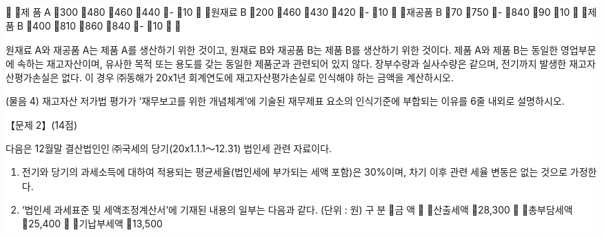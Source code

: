 
제  품 A
300
480
460
440
-
10

원재료 B
200
460
430
420
-
10

재공품 B 
70
750
-
840
90
10

제  품 B
400
810
860
840
-
10




원재료 A와 재공품 A는 제품 A를 생산하기 위한 것이고, 원재료 B와 재공품 B는 제품 B를 생산하기 위한 것이다. 제품 A와 제품 B는 동일한 영업부문에 속하는 재고자산이며, 유사한 목적 또는 용도를 갖는 동일한 제품군과 관련되어 있지 않다. 장부수량과 실사수량은 같으며, 전기까지 발생한 재고자산평가손실은 없다. 이 경우 ㈜동해가 20x1년 회계연도에 재고자산평가손실로 인식해야 하는 금액을 계산하시오.
 





(물음 4) 재고자산 저가법 평가가 ‘재무보고를 위한 개념체계’에 기술된 재무제표 요소의 인식기준에 부합되는 이유를 6줄 내외로 설명하시오. 






【문제 2】(14점)

다음은 12월말 결산법인인 ㈜국세의 당기(20x1.1.1～12.31) 법인세 관련 자료이다.

1. 전기와 당기의 과세소득에 대하여 적용되는 평균세율(법인세에 부가되는 세액 포함)은 30%이며, 차기 이후 관련 세율 변동은 없는 것으로 가정한다.  

2. ‘법인세 과세표준 및 세액조정계산서’에 기재된 내용의 일부는 다음과 같다.
(단위 : 원)
구 분
금 액

산출세액
28,300 

총부담세액
25,400 

기납부세액
13,500 